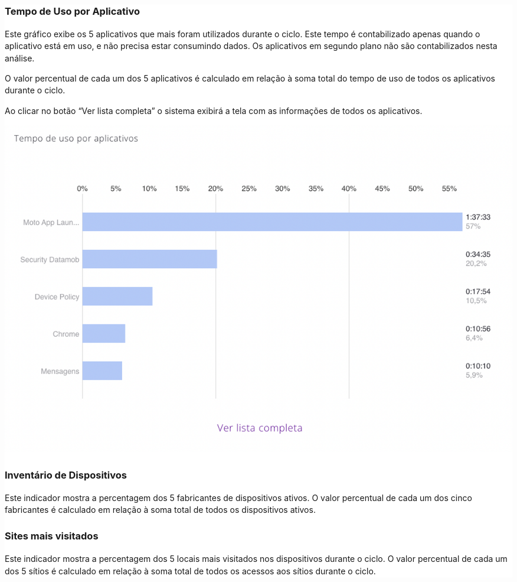 ### **Tempo de Uso por Aplicativo**

Este gráfico exibe os 5 aplicativos que mais foram utilizados durante o ciclo. Este tempo é contabilizado apenas quando o aplicativo está em uso, e não precisa estar consumindo dados. Os aplicativos em segundo plano não são contabilizados nesta análise.

O valor percentual de cada um dos 5 aplicativos é calculado em relação à soma total do tempo de uso de todos os aplicativos durante o ciclo.

Ao clicar no botão “Ver lista completa” o sistema exibirá a tela com as informações de todos os aplicativos.

![](../../.gitbook/assets/18.png)

### Inventário de Dispositivos

Este indicador mostra a percentagem dos 5 fabricantes de dispositivos ativos. O valor percentual de cada um dos cinco fabricantes é calculado em relação à soma total de todos os dispositivos ativos.

### Sites mais visitados&#x20;

Este indicador mostra a percentagem dos 5 locais mais visitados nos dispositivos durante o ciclo. O valor percentual de cada um dos 5 sítios é calculado em relação à soma total de todos os acessos aos sítios durante o ciclo.
